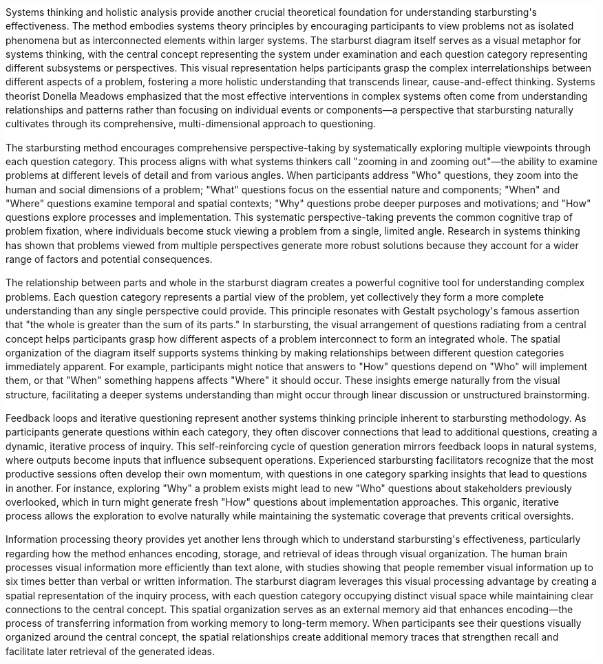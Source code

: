 Systems thinking and holistic analysis provide another crucial theoretical foundation for understanding starbursting's effectiveness. The method embodies systems theory principles by encouraging participants to view problems not as isolated phenomena but as interconnected elements within larger systems. The starburst diagram itself serves as a visual metaphor for systems thinking, with the central concept representing the system under examination and each question category representing different subsystems or perspectives. This visual representation helps participants grasp the complex interrelationships between different aspects of a problem, fostering a more holistic understanding that transcends linear, cause-and-effect thinking. Systems theorist Donella Meadows emphasized that the most effective interventions in complex systems often come from understanding relationships and patterns rather than focusing on individual events or components—a perspective that starbursting naturally cultivates through its comprehensive, multi-dimensional approach to questioning.

The starbursting method encourages comprehensive perspective-taking by systematically exploring multiple viewpoints through each question category. This process aligns with what systems thinkers call "zooming in and zooming out"—the ability to examine problems at different levels of detail and from various angles. When participants address "Who" questions, they zoom into the human and social dimensions of a problem; "What" questions focus on the essential nature and components; "When" and "Where" questions examine temporal and spatial contexts; "Why" questions probe deeper purposes and motivations; and "How" questions explore processes and implementation. This systematic perspective-taking prevents the common cognitive trap of problem fixation, where individuals become stuck viewing a problem from a single, limited angle. Research in systems thinking has shown that problems viewed from multiple perspectives generate more robust solutions because they account for a wider range of factors and potential consequences.

The relationship between parts and whole in the starburst diagram creates a powerful cognitive tool for understanding complex problems. Each question category represents a partial view of the problem, yet collectively they form a more complete understanding than any single perspective could provide. This principle resonates with Gestalt psychology's famous assertion that "the whole is greater than the sum of its parts." In starbursting, the visual arrangement of questions radiating from a central concept helps participants grasp how different aspects of a problem interconnect to form an integrated whole. The spatial organization of the diagram itself supports systems thinking by making relationships between different question categories immediately apparent. For example, participants might notice that answers to "How" questions depend on "Who" will implement them, or that "When" something happens affects "Where" it should occur. These insights emerge naturally from the visual structure, facilitating a deeper systems understanding than might occur through linear discussion or unstructured brainstorming.

Feedback loops and iterative questioning represent another systems thinking principle inherent to starbursting methodology. As participants generate questions within each category, they often discover connections that lead to additional questions, creating a dynamic, iterative process of inquiry. This self-reinforcing cycle of question generation mirrors feedback loops in natural systems, where outputs become inputs that influence subsequent operations. Experienced starbursting facilitators recognize that the most productive sessions often develop their own momentum, with questions in one category sparking insights that lead to questions in another. For instance, exploring "Why" a problem exists might lead to new "Who" questions about stakeholders previously overlooked, which in turn might generate fresh "How" questions about implementation approaches. This organic, iterative process allows the exploration to evolve naturally while maintaining the systematic coverage that prevents critical oversights.

Information processing theory provides yet another lens through which to understand starbursting's effectiveness, particularly regarding how the method enhances encoding, storage, and retrieval of ideas through visual organization. The human brain processes visual information more efficiently than text alone, with studies showing that people remember visual information up to six times better than verbal or written information. The starburst diagram leverages this visual processing advantage by creating a spatial representation of the inquiry process, with each question category occupying distinct visual space while maintaining clear connections to the central concept. This spatial organization serves as an external memory aid that enhances encoding—the process of transferring information from working memory to long-term memory. When participants see their questions visually organized around the central concept, the spatial relationships create additional memory traces that strengthen recall and facilitate later retrieval of the generated ideas.
